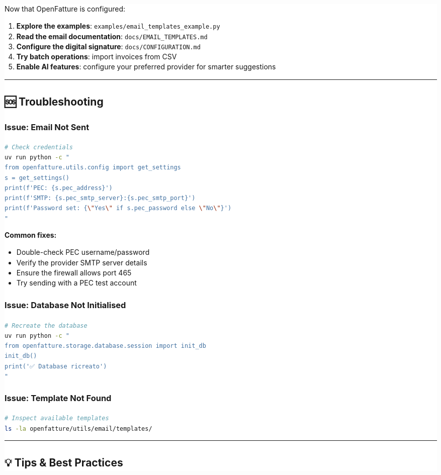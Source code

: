 Now that OpenFatture is configured:

1. **Explore the examples**: `examples/email_templates_example.py`
2. **Read the email documentation**: `docs/EMAIL_TEMPLATES.md`
3. **Configure the digital signature**: `docs/CONFIGURATION.md`
4. **Try batch operations**: import invoices from CSV
5. **Enable AI features**: configure your preferred provider for smarter suggestions

---

## 🆘 Troubleshooting

### Issue: Email Not Sent

```bash
# Check credentials
uv run python -c "
from openfatture.utils.config import get_settings
s = get_settings()
print(f'PEC: {s.pec_address}')
print(f'SMTP: {s.pec_smtp_server}:{s.pec_smtp_port}')
print(f'Password set: {\"Yes\" if s.pec_password else \"No\"}')
"
```

**Common fixes:**
- Double-check PEC username/password
- Verify the provider SMTP server details
- Ensure the firewall allows port 465
- Try sending with a PEC test account

### Issue: Database Not Initialised

```bash
# Recreate the database
uv run python -c "
from openfatture.storage.database.session import init_db
init_db()
print('✅ Database ricreato')
"
```

### Issue: Template Not Found

```bash
# Inspect available templates
ls -la openfatture/utils/email/templates/
```

---

## 💡 Tips & Best Practices

